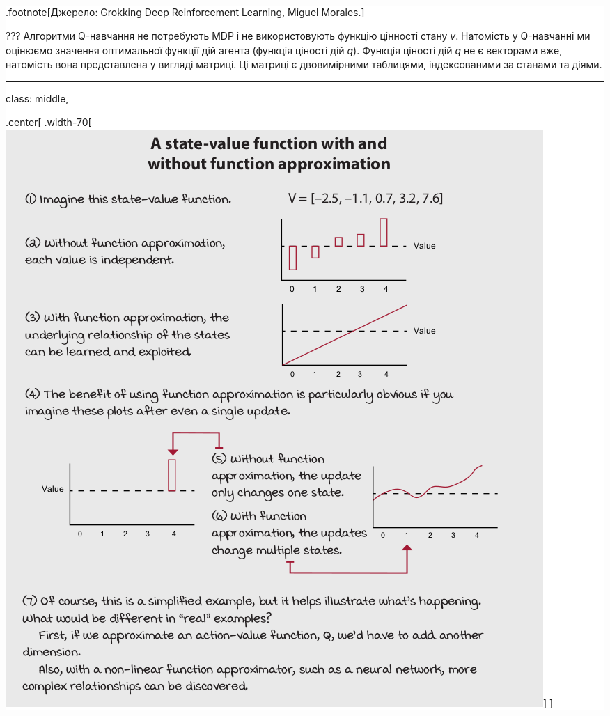 .footnote[Джерело: Grokking Deep Reinforcement Learning, Miguel Morales.]

???
Алгоритми Q-навчання не потребують MDP і не використовують функцію цінності стану $v$. Натомість у Q-навчанні ми оцінюємо значення оптимальної функції дій агента (функція ціності дій $q$). Функція ціності дій $q$ не є векторами вже, натомість вона представлена у вигляді матриці. Ці матриці є двовимірними таблицями, індексованими за станами та діями.

---

class: middle, 



.center[
.width-70[![](figures/lec5/example.png)]
]
